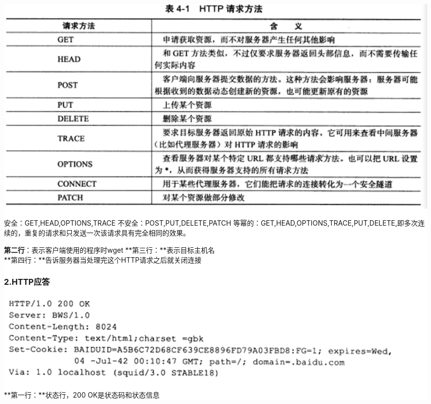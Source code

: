 ![1568426494285](pic/1568426494285.png)

安全：GET,HEAD,OPTIONS,TRACE		不安全：POST,PUT,DELETE,PATCH
等幂的：GET,HEAD,OPTIONS,TRACE,PUT,DELETE,即多次连续的，重复的请求和只发送一次该请求具有完全相同的效果。

**第二行**：表示客户端使用的程序时wget		**第三行：**表示目标主机名    
**第四行：**告诉服务器当处理完这个HTTP请求之后就关闭连接

### 2.HTTP应答

![1568426871537](pic/1568426871537.png)

**第一行：**状态行，200 OK是状态码和状态信息
